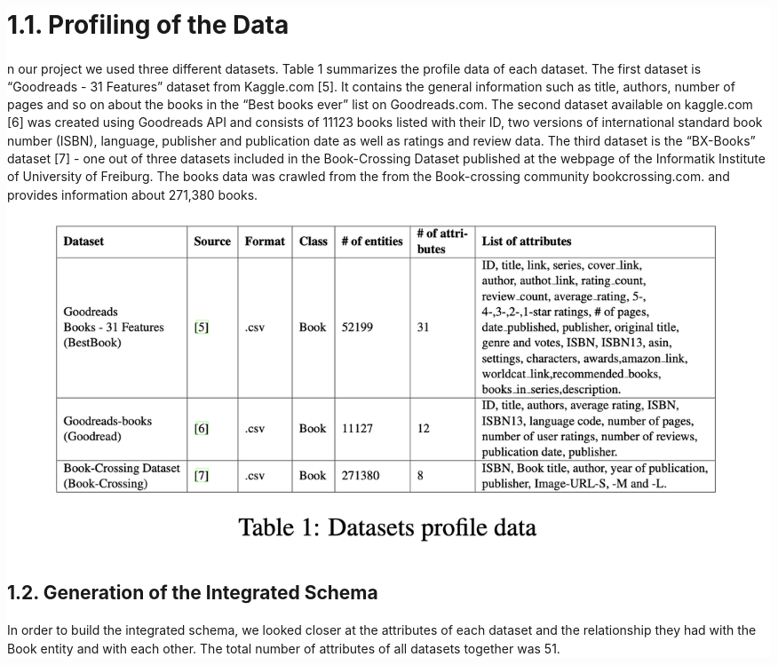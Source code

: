 
# 1.1. Profiling of the Data

n our project we used three different datasets. Table 1 summarizes the profile data of each dataset. The first dataset 
is “Goodreads - 31 Features” dataset from Kaggle.com [5]. It contains the general information such as title, authors, 
number of pages and so on about the books in the “Best books ever” list on Goodreads.com. The second dataset available 
on kaggle.com [6] was created using Goodreads API and consists of 11123 books listed with their ID, two versions of 
international standard book number (ISBN), language, publisher and publication date as well as ratings and review data. 
The third dataset is the “BX-Books” dataset [7] - one out of three datasets included in the Book-Crossing Dataset 
published at the webpage of the Informatik Institute of University of Freiburg. The books data was crawled 
from the from the Book-crossing community bookcrossing.com. and provides information about 271,380 books.

<figure>
<img src="/assets/img/book-data-integration/table_1.png" alt="table_1-img">
</figure>


## 1.2. Generation of the Integrated Schema
In order to build the integrated schema, we looked closer at the attributes of each dataset and the relationship they 
had with the Book entity and with each other. The total number of attributes of all datasets together was 51.
